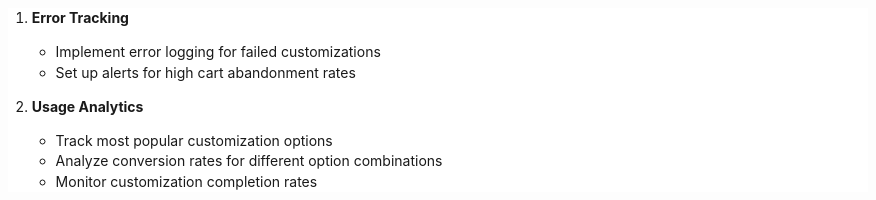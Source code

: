 1. **Error Tracking**
   - Implement error logging for failed customizations
   - Set up alerts for high cart abandonment rates

2. **Usage Analytics**
   - Track most popular customization options
   - Analyze conversion rates for different option combinations
   - Monitor customization completion rates
